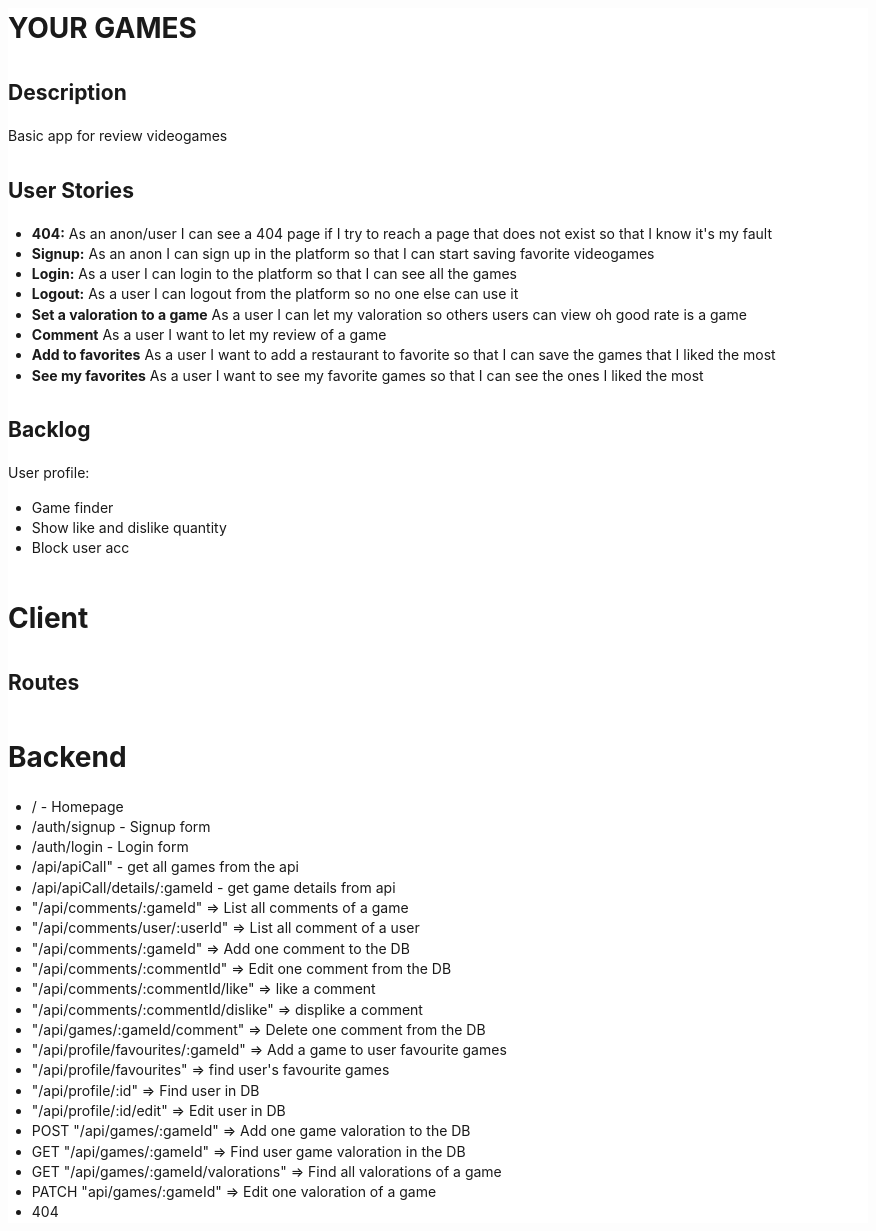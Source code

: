 # YOUR GAMES

## Description

Basic app for review videogames

## User Stories

- **404:** As an anon/user I can see a 404 page if I try to reach a page that does not exist so that I know it's my fault
- **Signup:** As an anon I can sign up in the platform so that I can start saving favorite videogames
- **Login:** As a user I can login to the platform so that I can see all the games
- **Logout:** As a user I can logout from the platform so no one else can use it
- **Set a valoration to a game** As a user I can let my valoration so others users can view oh good rate is a game
- **Comment** As a user I want to let my review of a game
- **Add to favorites** As a user I want to add a restaurant to favorite so that I can save the games that I liked the most
- **See my favorites** As a user I want to see my favorite games so that I can see the ones I liked the most

## Backlog

User profile:

- Game finder
- Show like and dislike quantity
- Block user acc

# Client

## Routes

# Backend

- / - Homepage
- /auth/signup - Signup form
- /auth/login - Login form
- /api/apiCall" - get all games from the api
- /api/apiCall/details/:gameId - get game details from api
- "/api/comments/:gameId" => List all comments of a game
- "/api/comments/user/:userId" => List all comment of a user
- "/api/comments/:gameId" => Add one comment to the DB
- "/api/comments/:commentId" => Edit one comment from the DB
- "/api/comments/:commentId/like" => like a comment
- "/api/comments/:commentId/dislike" => displike a comment
- "/api/games/:gameId/comment" => Delete one comment from the DB
- "/api/profile/favourites/:gameId" => Add a game to user favourite games
- "/api/profile/favourites" => find user's favourite games
- "/api/profile/:id" => Find user in DB
- "/api/profile/:id/edit" => Edit user in DB
- POST "/api/games/:gameId" => Add one game valoration to the DB
- GET "/api/games/:gameId" => Find user game valoration in the DB
- GET "/api/games/:gameId/valorations" => Find all valorations of a game
- PATCH "api/games/:gameId" => Edit one valoration of a game
- 404

